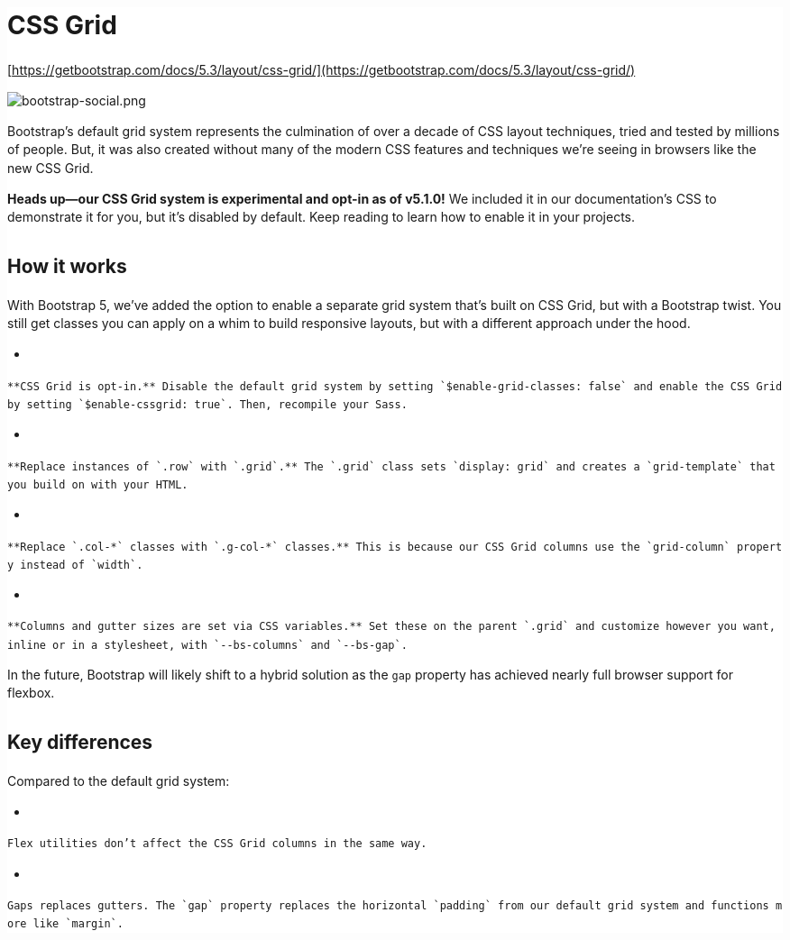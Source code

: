 # CSS Grid

[https://getbootstrap.com/docs/5.3/layout/css-grid/](https://getbootstrap.com/docs/5.3/layout/css-grid/)

![bootstrap-social.png](CSS%20Grid%20a90384fbdb91423280c7fd9c664ec1e9/bootstrap-social.png)

Bootstrap’s default grid system represents the culmination of over a decade of CSS layout techniques, tried and tested by millions of people. But, it was also created without many of the modern CSS features and techniques we’re seeing in browsers like the new CSS Grid.

**Heads up—our CSS Grid system is experimental and opt-in as of v5.1.0!** We included it in our documentation’s CSS to demonstrate it for you, but it’s disabled by default. Keep reading to learn how to enable it in your projects.

## How it works

With Bootstrap 5, we’ve added the option to enable a separate grid system that’s built on CSS Grid, but with a Bootstrap twist. You still get classes you can apply on a whim to build responsive layouts, but with a different approach under the hood.

- 
    
    **CSS Grid is opt-in.** Disable the default grid system by setting `$enable-grid-classes: false` and enable the CSS Grid by setting `$enable-cssgrid: true`. Then, recompile your Sass.
    
- 
    
    **Replace instances of `.row` with `.grid`.** The `.grid` class sets `display: grid` and creates a `grid-template` that you build on with your HTML.
    
- 
    
    **Replace `.col-*` classes with `.g-col-*` classes.** This is because our CSS Grid columns use the `grid-column` property instead of `width`.
    
- 
    
    **Columns and gutter sizes are set via CSS variables.** Set these on the parent `.grid` and customize however you want, inline or in a stylesheet, with `--bs-columns` and `--bs-gap`.
    

In the future, Bootstrap will likely shift to a hybrid solution as the `gap` property has achieved nearly full browser support for flexbox.

## Key differences

Compared to the default grid system:

- 
    
    Flex utilities don’t affect the CSS Grid columns in the same way.
    
- 
    
    Gaps replaces gutters. The `gap` property replaces the horizontal `padding` from our default grid system and functions more like `margin`.
    